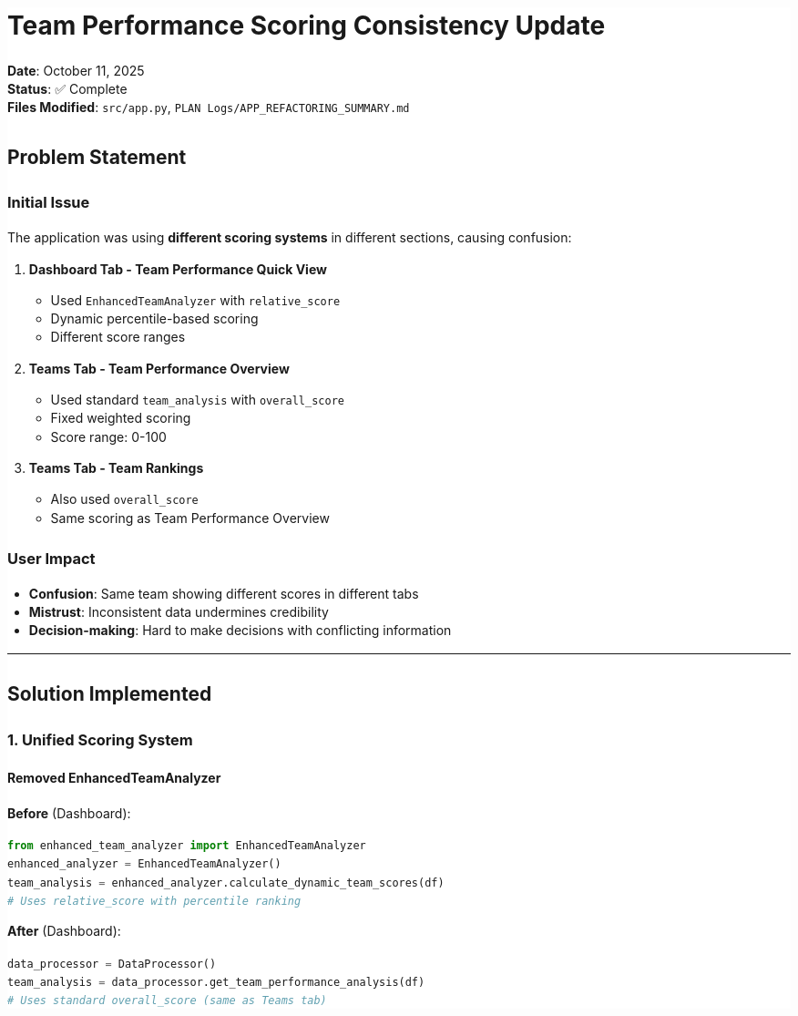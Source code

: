# Team Performance Scoring Consistency Update

**Date**: October 11, 2025  
**Status**: ✅ Complete  
**Files Modified**: `src/app.py`, `PLAN Logs/APP_REFACTORING_SUMMARY.md`

## Problem Statement

### Initial Issue
The application was using **different scoring systems** in different sections, causing confusion:

1. **Dashboard Tab - Team Performance Quick View**
   - Used `EnhancedTeamAnalyzer` with `relative_score`
   - Dynamic percentile-based scoring
   - Different score ranges

2. **Teams Tab - Team Performance Overview**
   - Used standard `team_analysis` with `overall_score`
   - Fixed weighted scoring
   - Score range: 0-100

3. **Teams Tab - Team Rankings**
   - Also used `overall_score`
   - Same scoring as Team Performance Overview

### User Impact
- **Confusion**: Same team showing different scores in different tabs
- **Mistrust**: Inconsistent data undermines credibility
- **Decision-making**: Hard to make decisions with conflicting information

---

## Solution Implemented

### 1. Unified Scoring System

#### Removed EnhancedTeamAnalyzer
**Before** (Dashboard):
```python
from enhanced_team_analyzer import EnhancedTeamAnalyzer
enhanced_analyzer = EnhancedTeamAnalyzer()
team_analysis = enhanced_analyzer.calculate_dynamic_team_scores(df)
# Uses relative_score with percentile ranking
```

**After** (Dashboard):
```python
data_processor = DataProcessor()
team_analysis = data_processor.get_team_performance_analysis(df)
# Uses standard overall_score (same as Teams tab)
```
